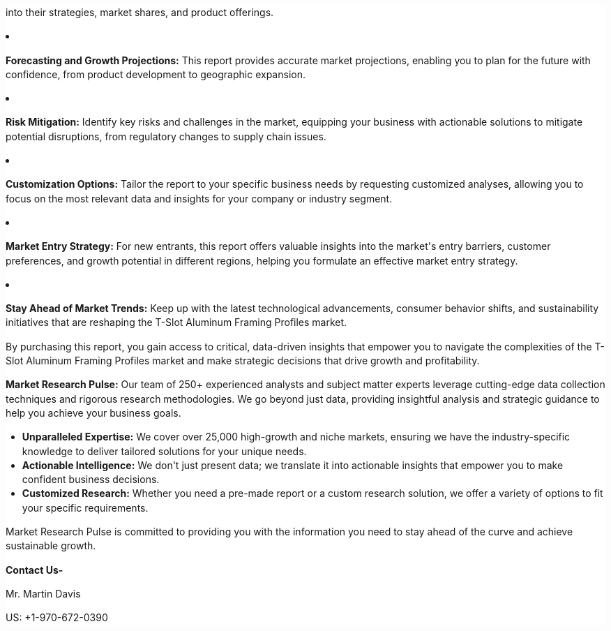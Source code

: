 into their strategies, market shares, and product offerings.</p></li><li><p><strong>Forecasting and Growth Projections:</strong> This report provides accurate market projections, enabling you to plan for the future with confidence, from product development to geographic expansion.</p></li><li><p><strong>Risk Mitigation:</strong> Identify key risks and challenges in the market, equipping your business with actionable solutions to mitigate potential disruptions, from regulatory changes to supply chain issues.</p></li><li><p><strong>Customization Options:</strong> Tailor the report to your specific business needs by requesting customized analyses, allowing you to focus on the most relevant data and insights for your company or industry segment.</p></li><li><p><strong>Market Entry Strategy:</strong> For new entrants, this report offers valuable insights into the market's entry barriers, customer preferences, and growth potential in different regions, helping you formulate an effective market entry strategy.</p></li><li><p><strong>Stay Ahead of Market Trends:</strong> Keep up with the latest technological advancements, consumer behavior shifts, and sustainability initiatives that are reshaping the T-Slot Aluminum Framing Profiles market.</p></li></ol><p>By purchasing this report, you gain access to critical, data-driven insights that empower you to navigate the complexities of the T-Slot Aluminum Framing Profiles market and make strategic decisions that drive growth and profitability.</p><p><strong>Market Research Pulse:</strong>&nbsp;Our team of 250+ experienced analysts and subject matter experts leverage cutting-edge data collection techniques and rigorous research methodologies. We go beyond just data, providing insightful analysis and strategic guidance to help you achieve your business goals.</p><ul><li><strong>Unparalleled Expertise:</strong>&nbsp;We cover over 25,000 high-growth and niche markets, ensuring we have the industry-specific knowledge to deliver tailored solutions for your unique needs.</li><li><strong>Actionable Intelligence:</strong>&nbsp;We don't just present data; we translate it into actionable insights that empower you to make confident business decisions.</li><li><strong>Customized Research:</strong>&nbsp;Whether you need a pre-made report or a custom research solution, we offer a variety of options to fit your specific requirements.</li></ul><p>Market Research Pulse is committed to providing you with the information you need to stay ahead of the curve and achieve sustainable growth.</p><p><strong>Contact Us-</strong></p><p>Mr. Martin Davis</p><p>US: +1-970-672-0390</p>
